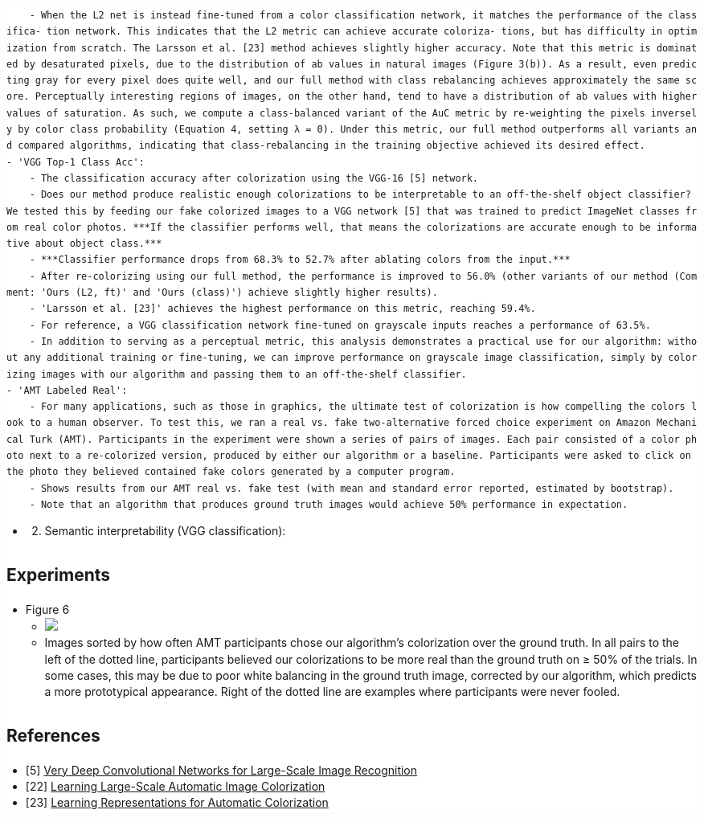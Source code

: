         - When the L2 net is instead fine-tuned from a color classification network, it matches the performance of the classifica- tion network. This indicates that the L2 metric can achieve accurate coloriza- tions, but has difficulty in optimization from scratch. The Larsson et al. [23] method achieves slightly higher accuracy. Note that this metric is dominated by desaturated pixels, due to the distribution of ab values in natural images (Figure 3(b)). As a result, even predicting gray for every pixel does quite well, and our full method with class rebalancing achieves approximately the same score. Perceptually interesting regions of images, on the other hand, tend to have a distribution of ab values with higher values of saturation. As such, we compute a class-balanced variant of the AuC metric by re-weighting the pixels inversely by color class probability (Equation 4, setting λ = 0). Under this metric, our full method outperforms all variants and compared algorithms, indicating that class-rebalancing in the training objective achieved its desired effect.
    - 'VGG Top-1 Class Acc':
        - The classification accuracy after colorization using the VGG-16 [5] network.
        - Does our method produce realistic enough colorizations to be interpretable to an off-the-shelf object classifier? We tested this by feeding our fake colorized images to a VGG network [5] that was trained to predict ImageNet classes from real color photos. ***If the classifier performs well, that means the colorizations are accurate enough to be informative about object class.***
        - ***Classifier performance drops from 68.3% to 52.7% after ablating colors from the input.***
        - After re-colorizing using our full method, the performance is improved to 56.0% (other variants of our method (Comment: 'Ours (L2, ft)' and 'Ours (class)') achieve slightly higher results).
        - 'Larsson et al. [23]' achieves the highest performance on this metric, reaching 59.4%.
        - For reference, a VGG classification network fine-tuned on grayscale inputs reaches a performance of 63.5%.
        - In addition to serving as a perceptual metric, this analysis demonstrates a practical use for our algorithm: without any additional training or fine-tuning, we can improve performance on grayscale image classification, simply by colorizing images with our algorithm and passing them to an off-the-shelf classifier.
    - 'AMT Labeled Real':
        - For many applications, such as those in graphics, the ultimate test of colorization is how compelling the colors look to a human observer. To test this, we ran a real vs. fake two-alternative forced choice experiment on Amazon Mechanical Turk (AMT). Participants in the experiment were shown a series of pairs of images. Each pair consisted of a color photo next to a re-colorized version, produced by either our algorithm or a baseline. Participants were asked to click on the photo they believed contained fake colors generated by a computer program.
        - Shows results from our AMT real vs. fake test (with mean and standard error reported, estimated by bootstrap).
        - Note that an algorithm that produces ground truth images would achieve 50% performance in expectation. 
- 2. Semantic interpretability (VGG classification): 
## Experiments
- Figure 6
    - <img src="https://user-images.githubusercontent.com/105417680/229297926-d9348351-973f-4a75-bd19-29fe4371277a.png" width="800">
    - Images sorted by how often AMT participants chose our algorithm’s colorization over the ground truth. In all pairs to the left of the dotted line, participants believed our colorizations to be more real than the ground truth on ≥ 50% of the trials. In some cases, this may be due to poor white balancing in the ground truth image, corrected by our algorithm, which predicts a more prototypical appearance. Right of the dotted line are examples where participants were never fooled.
## References
- [5] [Very Deep Convolutional Networks for Large-Scale Image Recognition](https://arxiv.org/pdf/1409.1556.pdf)
- [22] [Learning Large-Scale Automatic Image Colorization](https://www.cv-foundation.org/openaccess/content_iccv_2015/papers/Deshpande_Learning_Large-Scale_Automatic_ICCV_2015_paper.pdf)
- [23] [Learning Representations for Automatic Colorization](https://arxiv.org/pdf/1603.06668.pdf)
